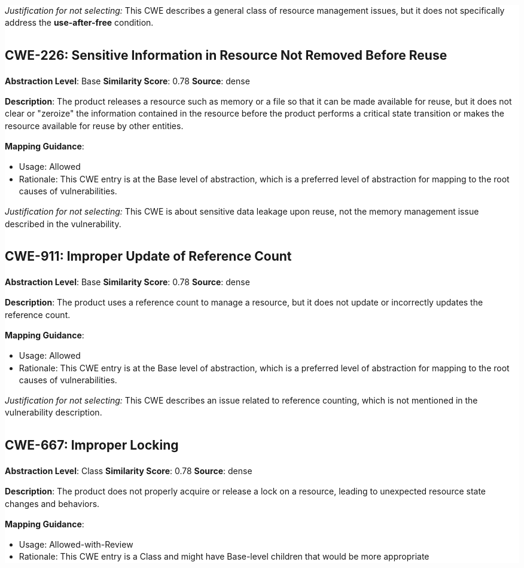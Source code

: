 *Justification for not selecting:* This CWE describes a general class of resource management issues, but it does not specifically address the **use-after-free** condition.

## CWE-226: Sensitive Information in Resource Not Removed Before Reuse
**Abstraction Level**: Base
**Similarity Score**: 0.78
**Source**: dense

**Description**:
The product releases a resource such as memory or a file so that it can be made available for reuse, but it does not clear or "zeroize" the information contained in the resource before the product performs a critical state transition or makes the resource available for reuse by other entities.

**Mapping Guidance**:
- Usage: Allowed
- Rationale: This CWE entry is at the Base level of abstraction, which is a preferred level of abstraction for mapping to the root causes of vulnerabilities.

*Justification for not selecting:* This CWE is about sensitive data leakage upon reuse, not the memory management issue described in the vulnerability.

## CWE-911: Improper Update of Reference Count
**Abstraction Level**: Base
**Similarity Score**: 0.78
**Source**: dense

**Description**:
The product uses a reference count to manage a resource, but it does not update or incorrectly updates the reference count.

**Mapping Guidance**:
- Usage: Allowed
- Rationale: This CWE entry is at the Base level of abstraction, which is a preferred level of abstraction for mapping to the root causes of vulnerabilities.

*Justification for not selecting:* This CWE describes an issue related to reference counting, which is not mentioned in the vulnerability description.

## CWE-667: Improper Locking
**Abstraction Level**: Class
**Similarity Score**: 0.78
**Source**: dense

**Description**:
The product does not properly acquire or release a lock on a resource, leading to unexpected resource state changes and behaviors.

**Mapping Guidance**:
- Usage: Allowed-with-Review
- Rationale: This CWE entry is a Class and might have Base-level children that would be more appropriate

